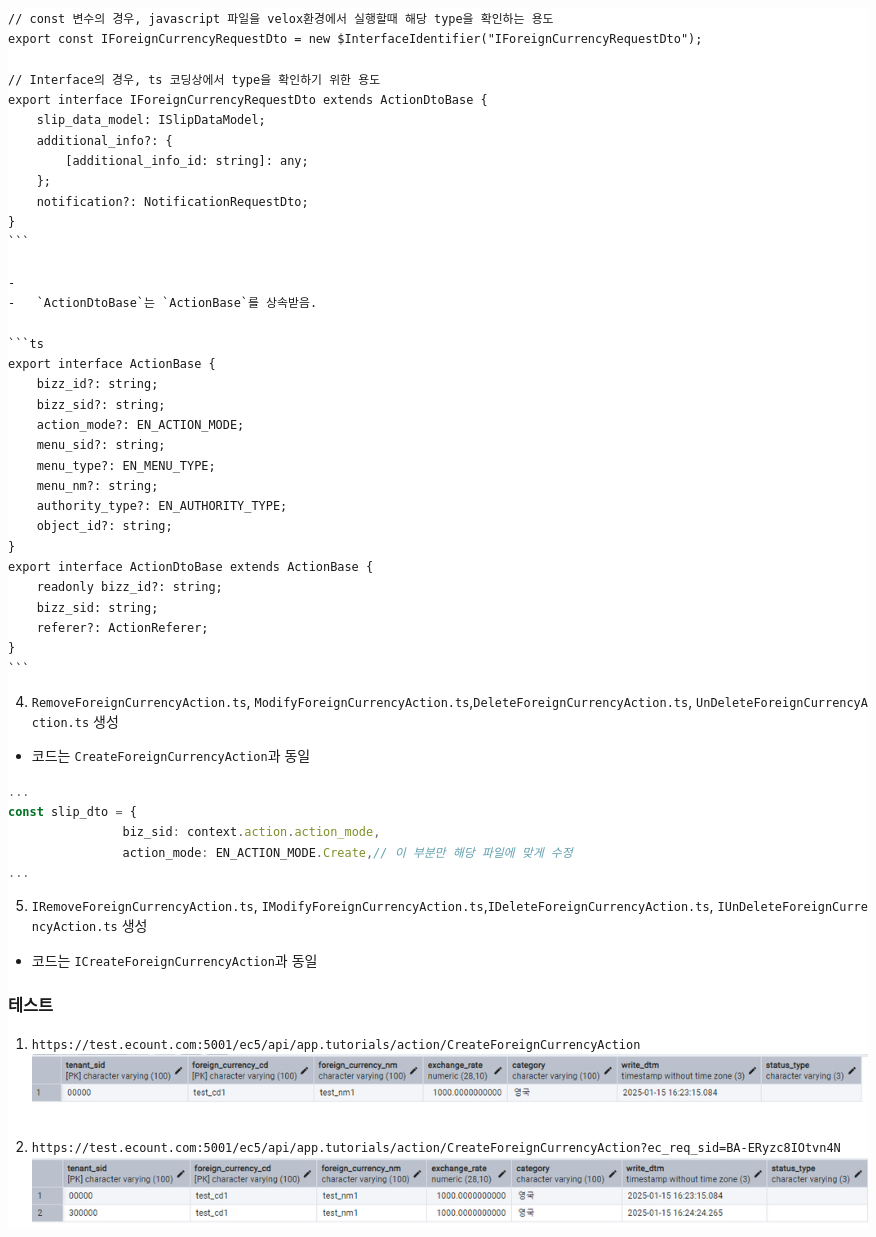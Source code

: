     // const 변수의 경우, javascript 파일을 velox환경에서 실행할때 해당 type을 확인하는 용도
    export const IForeignCurrencyRequestDto = new $InterfaceIdentifier("IForeignCurrencyRequestDto");

    // Interface의 경우, ts 코딩상에서 type을 확인하기 위한 용도
    export interface IForeignCurrencyRequestDto extends ActionDtoBase {
        slip_data_model: ISlipDataModel;
        additional_info?: {
            [additional_info_id: string]: any;
        };
        notification?: NotificationRequestDto;
    }
    ```

    -
    -   `ActionDtoBase`는 `ActionBase`를 상속받음.

    ```ts
    export interface ActionBase {
        bizz_id?: string;
        bizz_sid?: string;
        action_mode?: EN_ACTION_MODE;
        menu_sid?: string;
        menu_type?: EN_MENU_TYPE;
        menu_nm?: string;
        authority_type?: EN_AUTHORITY_TYPE;
        object_id?: string;
    }
    export interface ActionDtoBase extends ActionBase {
        readonly bizz_id?: string;
        bizz_sid: string;
        referer?: ActionReferer;
    }
    ```

4.  `RemoveForeignCurrencyAction.ts`, `ModifyForeignCurrencyAction.ts`,`DeleteForeignCurrencyAction.ts`, `UnDeleteForeignCurrencyAction.ts` 생성

-   코드는 `CreateForeignCurrencyAction`과 동일

```ts
...
const slip_dto = {
                biz_sid: context.action.action_mode,
                action_mode: EN_ACTION_MODE.Create,// 이 부분만 해당 파일에 맞게 수정
...
```

5. `IRemoveForeignCurrencyAction.ts`, `IModifyForeignCurrencyAction.ts`,`IDeleteForeignCurrencyAction.ts`, `IUnDeleteForeignCurrencyAction.ts` 생성

-   코드는 `ICreateForeignCurrencyAction`과 동일

### 테스트

1.  `https://test.ecount.com:5001/ec5/api/app.tutorials/action/CreateForeignCurrencyAction`
    ![alt text](../ref/김승준_이미지/2025-01-15_image-16.png)
2.  `https://test.ecount.com:5001/ec5/api/app.tutorials/action/CreateForeignCurrencyAction?ec_req_sid=BA-ERyzc8IOtvn4N`
    ![alt text](../ref/김승준_이미지/2025-01-15_image-17.png)